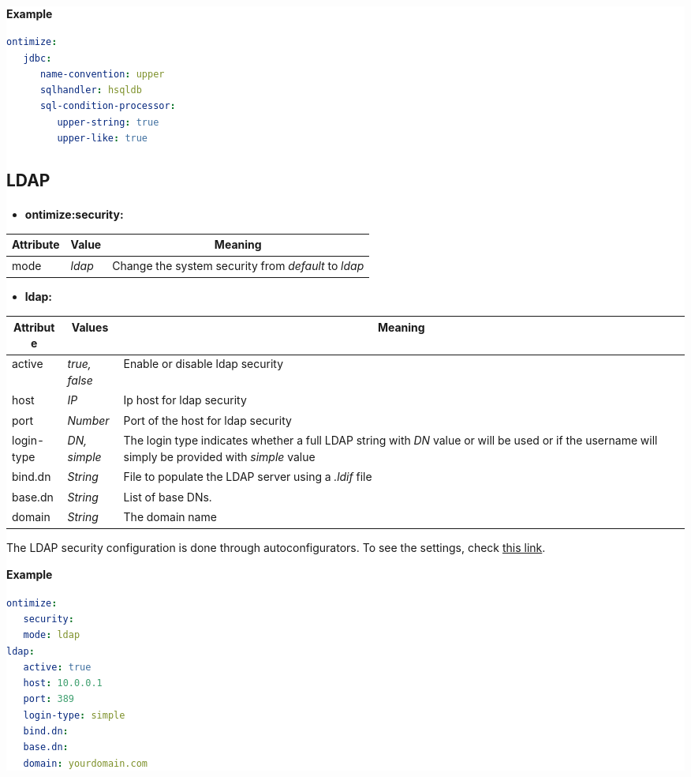 **Example**
```yaml
ontimize:
   jdbc:
      name-convention: upper
      sqlhandler: hsqldb
      sql-condition-processor:
         upper-string: true
         upper-like: true
```

## LDAP

- **ontimize:security:**

| Attribute | Value | Meaning |
|--|--|--|
| mode | *ldap* | Change the system security from *default* to *ldap* |

- **ldap:**

| Attribute | Values | Meaning |
|--|--|--|
| active | *true, false* | Enable or disable ldap security |
| host | *IP* | Ip host for ldap security |
| port | *Number* | Port of the host for ldap security |
| login-type | *DN, simple* | The login type indicates whether a full LDAP string with *DN* value or will be used or if the username will simply be provided with *simple* value |
| bind.dn | *String* | File to populate the LDAP server using a *.ldif* file |
| base.dn | *String* | List of base DNs. |
| domain | *String* | The domain name |

The LDAP security configuration is done through autoconfigurators. To see the settings, check [this link](/ontimize-boot/basics/ldap).

**Example**
```yaml
ontimize:
   security:
   mode: ldap
ldap: 
   active: true 
   host: 10.0.0.1
   port: 389
   login-type: simple
   bind.dn: 
   base.dn: 
   domain: yourdomain.com
```
